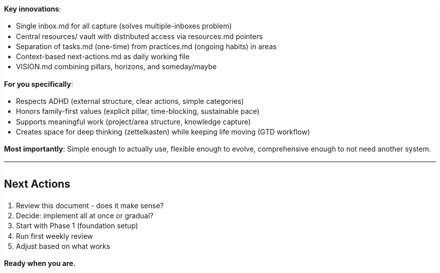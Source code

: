 **Key innovations**:
- Single inbox.md for all capture (solves multiple-inboxes problem)
- Central resources/ vault with distributed access via resources.md pointers
- Separation of tasks.md (one-time) from practices.md (ongoing habits) in areas
- Context-based next-actions.md as daily working file
- VISION.md combining pillars, horizons, and someday/maybe

**For you specifically**:
- Respects ADHD (external structure, clear actions, simple categories)
- Honors family-first values (explicit pillar, time-blocking, sustainable pace)
- Supports meaningful work (project/area structure, knowledge capture)
- Creates space for deep thinking (zettelkasten) while keeping life moving (GTD workflow)

**Most importantly**: Simple enough to actually use, flexible enough to evolve, comprehensive enough to not need another system.

---

## Next Actions

1. Review this document - does it make sense?
2. Decide: implement all at once or gradual?
3. Start with Phase 1 (foundation setup)
4. Run first weekly review
5. Adjust based on what works

**Ready when you are.**
